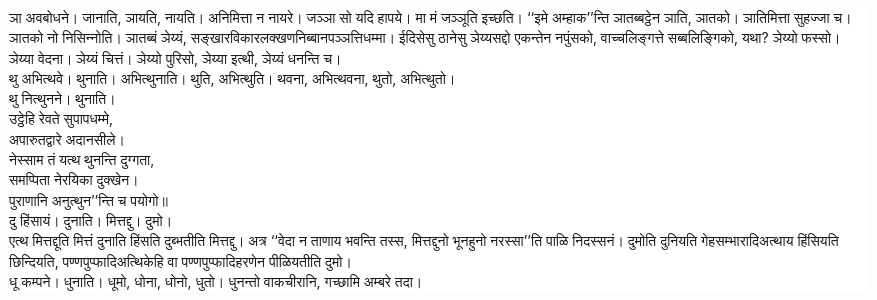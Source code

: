 ञा अवबोधने। जानाति, ञायति, नायति। अनिमित्ता न नायरे। जञ्‍ञा सो यदि हापये। मा मं जञ्‍ञूति इच्छति। ‘‘इमे अम्हाक’’न्ति ञातब्बट्ठेन ञाति, ञातको। ञातिमित्ता सुहज्‍जा च। ञातको नो निसिन्‍नोति। ञातब्बं ञेय्यं, सङ्खारविकारलक्खणनिब्बानपञ्‍ञत्तिधम्मा। ईदिसेसु ठानेसु ञेय्यसद्दो एकन्तेन नपुंसको, वाच्‍चलिङ्गत्ते सब्बलिङ्गिको, यथा? ञेय्यो फस्सो। ञेय्या वेदना। ञेय्यं चित्तं। ञेय्यो पुरिसो, ञेय्या इत्थी, ञेय्यं धनन्ति च।  
थु अभित्थवे। थुनाति। अभित्थुनाति। थुति, अभित्थुति। थवना, अभित्थवना, थुतो, अभित्थुतो।  
थु नित्थुनने। थुनाति।  
उट्ठेहि रेवते सुपापधम्मे,  
अपारुतद्वारे अदानसीले।  
नेस्साम तं यत्थ थुनन्ति दुग्गता,  
समप्पिता नेरयिका दुक्खेन।  
पुराणानि अनुत्थुन’’न्ति च पयोगो॥  
दु हिंसायं। दुनाति। मित्तद्दु। दुमो।  
एत्थ मित्तद्दूति मित्तं दुनाति हिंसति दुब्भतीति मित्तद्दु। अत्र ‘‘वेदा न ताणाय भवन्ति तस्स, मित्तद्दुनो भूनहुनो नरस्सा’’ति पाळि निदस्सनं। दुमोति दुनियति गेहसम्भारादिअत्थाय हिंसियति छिन्दियति, पण्णपुप्फादिअत्थिकेहि वा पण्णपुप्फादिहरणेन पीळियतीति दुमो।  
धू कम्पने। धुनाति। धूमो, धोना, धोनो, धुतो। धुनन्तो वाकचीरानि, गच्छामि अम्बरे तदा।  
